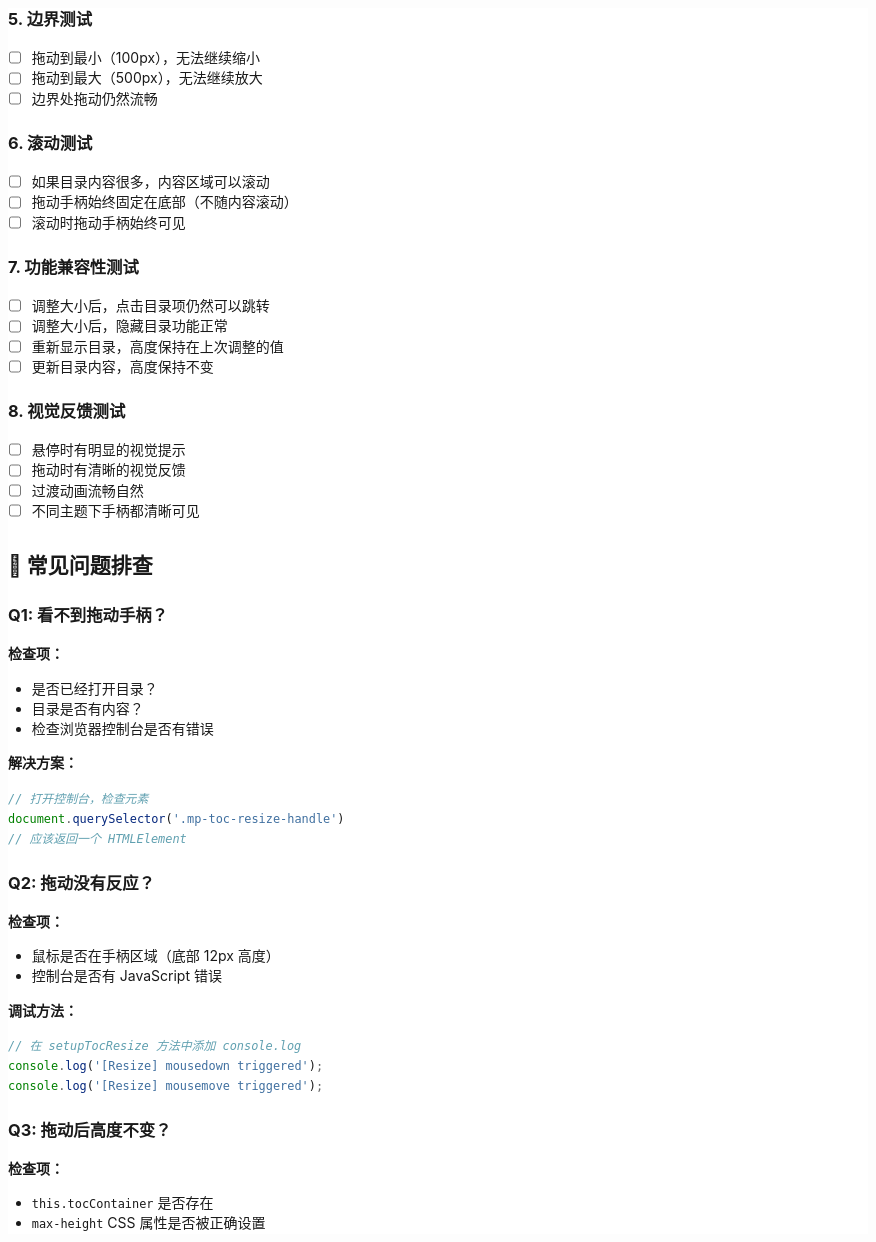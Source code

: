 ### 5. 边界测试
- [ ] 拖动到最小（100px），无法继续缩小
- [ ] 拖动到最大（500px），无法继续放大
- [ ] 边界处拖动仍然流畅

### 6. 滚动测试
- [ ] 如果目录内容很多，内容区域可以滚动
- [ ] 拖动手柄始终固定在底部（不随内容滚动）
- [ ] 滚动时拖动手柄始终可见

### 7. 功能兼容性测试
- [ ] 调整大小后，点击目录项仍然可以跳转
- [ ] 调整大小后，隐藏目录功能正常
- [ ] 重新显示目录，高度保持在上次调整的值
- [ ] 更新目录内容，高度保持不变

### 8. 视觉反馈测试
- [ ] 悬停时有明显的视觉提示
- [ ] 拖动时有清晰的视觉反馈
- [ ] 过渡动画流畅自然
- [ ] 不同主题下手柄都清晰可见

## 🐛 常见问题排查

### Q1: 看不到拖动手柄？
**检查项：**
- 是否已经打开目录？
- 目录是否有内容？
- 检查浏览器控制台是否有错误

**解决方案：**
```javascript
// 打开控制台，检查元素
document.querySelector('.mp-toc-resize-handle')
// 应该返回一个 HTMLElement
```

### Q2: 拖动没有反应？
**检查项：**
- 鼠标是否在手柄区域（底部 12px 高度）
- 控制台是否有 JavaScript 错误

**调试方法：**
```javascript
// 在 setupTocResize 方法中添加 console.log
console.log('[Resize] mousedown triggered');
console.log('[Resize] mousemove triggered');
```

### Q3: 拖动后高度不变？
**检查项：**
- `this.tocContainer` 是否存在
- `max-height` CSS 属性是否被正确设置
